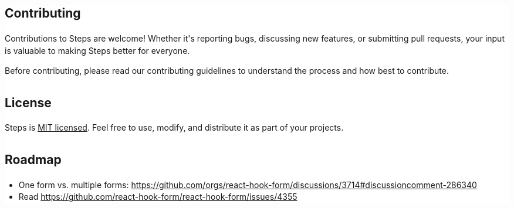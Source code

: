 
## Contributing

Contributions to Steps are welcome! Whether it's reporting bugs, discussing new features, or submitting pull requests, your input is valuable to making Steps better for everyone.

Before contributing, please read our contributing guidelines to understand the process and how best to contribute.

## License

Steps is [MIT licensed](https://opensource.org/licenses/MIT). Feel free to use, modify, and distribute it as part of your projects.

## Roadmap

- One form vs. multiple forms: https://github.com/orgs/react-hook-form/discussions/3714#discussioncomment-286340
- Read https://github.com/react-hook-form/react-hook-form/issues/4355

